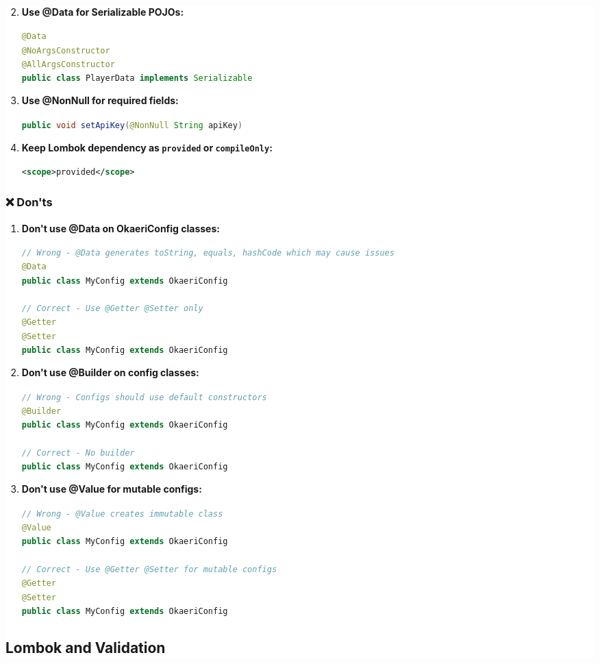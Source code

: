 2. **Use @Data for Serializable POJOs:**
   ```java
   @Data
   @NoArgsConstructor
   @AllArgsConstructor
   public class PlayerData implements Serializable
   ```

3. **Use @NonNull for required fields:**
   ```java
   public void setApiKey(@NonNull String apiKey)
   ```

4. **Keep Lombok dependency as `provided` or `compileOnly`:**
   ```xml
   <scope>provided</scope>
   ```

### ❌ Don'ts

1. **Don't use @Data on OkaeriConfig classes:**
   ```java
   // Wrong - @Data generates toString, equals, hashCode which may cause issues
   @Data
   public class MyConfig extends OkaeriConfig

   // Correct - Use @Getter @Setter only
   @Getter
   @Setter
   public class MyConfig extends OkaeriConfig
   ```

2. **Don't use @Builder on config classes:**
   ```java
   // Wrong - Configs should use default constructors
   @Builder
   public class MyConfig extends OkaeriConfig

   // Correct - No builder
   public class MyConfig extends OkaeriConfig
   ```

3. **Don't use @Value for mutable configs:**
   ```java
   // Wrong - @Value creates immutable class
   @Value
   public class MyConfig extends OkaeriConfig

   // Correct - Use @Getter @Setter for mutable configs
   @Getter
   @Setter
   public class MyConfig extends OkaeriConfig
   ```

## Lombok and Validation
